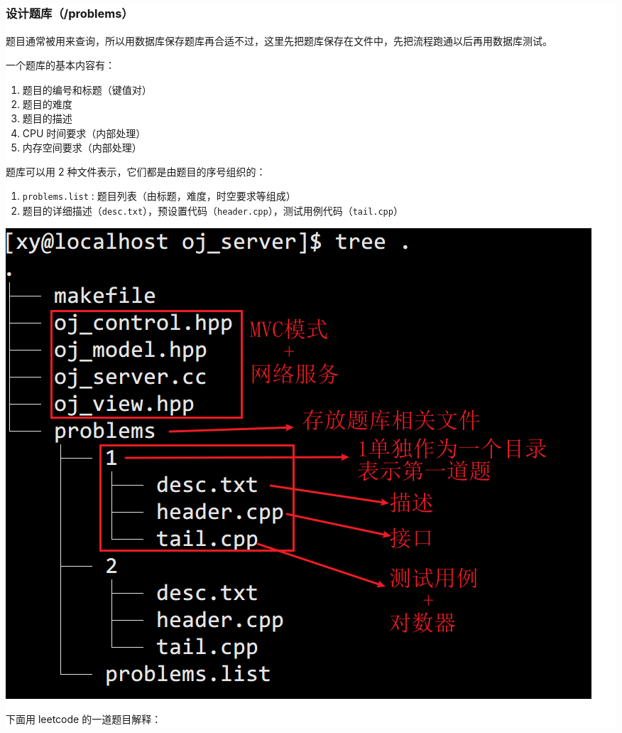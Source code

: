 ### 设计题库（/problems）

题目通常被用来查询，所以用数据库保存题库再合适不过，这里先把题库保存在文件中，先把流程跑通以后再用数据库测试。

一个题库的基本内容有：

1. 题目的编号和标题（键值对）
2. 题目的难度
3. 题目的描述
4. CPU 时间要求（内部处理）
5. 内存空间要求（内部处理）

题库可以用 2 种文件表示，它们都是由题目的序号组织的：

1. `problems.list` : 题目列表（由标题，难度，时空要求等组成）
2. 题目的详细描述（`desc.txt`），预设置代码（`header.cpp`），测试用例代码（`tail.cpp`）

![image-20241011235945550](./.负载均衡在线判题系统.assets/image-20241011235945550.png)

下面用 leetcode 的一道题目解释：

